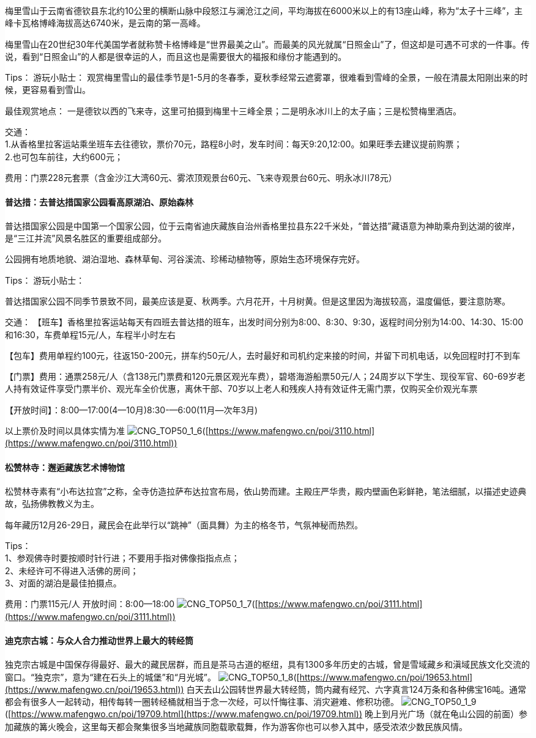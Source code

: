 梅里雪山于云南省德钦县东北约10公里的横断山脉中段怒江与澜沧江之间，平均海拔在6000米以上的有13座山峰，称为“太子十三峰”，主峰卡瓦格博峰海拔高达6740米，是云南的第一高峰。

梅里雪山在20世纪30年代美国学者就称赞卡格博峰是“世界最美之山”。而最美的风光就属“日照金山”了，但这却是可遇不可求的一件事。传说，看到“日照金山”的人都是很幸运的人，而且这也是需要很大的福报和缘份才能遇到的。

Tips： 游玩小贴士： 观赏梅里雪山的最佳季节是1-5月的冬春季，夏秋季经常云遮雾罩，很难看到雪峰的全景，一般在清晨太阳刚出来的时候，更容易看到雪山。

最佳观赏地点： 一是德钦以西的飞来寺，这里可拍摄到梅里十三峰全景；二是明永冰川上的太子庙；三是松赞梅里酒店。

交通：\
1.从香格里拉客运站乘坐班车去往德钦，票价70元，路程8小时，发车时间：每天9:20,12:00。如果旺季去建议提前购票；\
2.也可包车前往，大约600元；

费用：门票228元套票（含金沙江大湾60元、雾浓顶观景台60元、飞来寺观景台60元、明永冰川78元）

#### 普达措：去普达措国家公园看高原湖泊、原始森林

普达措国家公园是中国第一个国家公园，位于云南省迪庆藏族自治州香格里拉县东22千米处，“普达措”藏语意为神助乘舟到达湖的彼岸，是“三江并流”风景名胜区的重要组成部分。

公园拥有地质地貌、湖泊湿地、森林草甸、河谷溪流、珍稀动植物等，原始生态环境保存完好。

Tips： 游玩小贴士：

普达措国家公园不同季节景致不同，最美应该是夏、秋两季。六月花开，十月树黄。但是这里因为海拔较高，温度偏低，要注意防寒。

交通： 【班车】香格里拉客运站每天有四班去普达措的班车，出发时间分别为8:00、8:30、9:30，返程时间分别为14:00、14:30、15:00和16:30，车费单程15元/人，车程半小时左右

【包车】费用单程约100元，往返150-200元，拼车约50元/人，去时最好和司机约定来接的时间，并留下司机电话，以免回程时打不到车

【门票】费用：通票258元/人（含138元门票费和120元景区观光车费），碧塔海游船票50元/人；24周岁以下学生、现役军官、60-69岁老人持有效证件享受门票半价、观光车全价优惠，离休干部、70岁以上老人和残疾人持有效证件无需门票，仅购买全价观光车票

【开放时间】：8:00—17:00(4—10月)8:30-—6:00(11月—次年3月)

以上票价及时间以具体实情为准 ![CNG\_TOP50\_1\_6](https://github.com/AzraelQAQ/my-docusaurus-site/blob/master/img/love/CNG\_TOP50/CNG\_TOP1/6.jpeg)([https://www.mafengwo.cn/poi/3110.html](https://www.mafengwo.cn/poi/3110.html))

#### 松赞林寺：邂逅藏族艺术博物馆

松赞林寺素有“小布达拉宫”之称，全寺仿造拉萨布达拉宫布局，依山势而建。主殿庄严华贵，殿内壁画色彩鲜艳，笔法细腻，以描述史迹典故，弘扬佛教教义为主。

每年藏历12月26-29日，藏民会在此举行以“跳神”（面具舞）为主的格冬节，气氛神秘而热烈。

Tips：\
1、参观佛寺时要按顺时针行进；不要用手指对佛像指指点点；\
2、未经许可不得进入活佛的房间；\
3、对面的湖泊是最佳拍摄点。

费用：门票115元/人 开放时间：8:00—18:00 ![CNG\_TOP50\_1\_7](https://github.com/AzraelQAQ/my-docusaurus-site/blob/master/img/love/CNG\_TOP50/CNG\_TOP1/7.jpeg)([https://www.mafengwo.cn/poi/3111.html](https://www.mafengwo.cn/poi/3111.html))

#### 迪克宗古城：与众人合力推动世界上最大的转经筒

独克宗古城是中国保存得最好、最大的藏民居群，而且是茶马古道的枢纽，具有1300多年历史的古城，曾是雪域藏乡和滇域民族文化交流的窗口。“独克宗”，意为“建在石头上的城堡”和“月光城”。 ![CNG\_TOP50\_1\_8](https://github.com/AzraelQAQ/my-docusaurus-site/blob/master/img/love/CNG\_TOP50/CNG\_TOP1/8.jpeg)([https://www.mafengwo.cn/poi/19653.html](https://www.mafengwo.cn/poi/19653.html)) 白天去山公园转世界最大转经筒，筒内藏有经咒、六字真言124万条和各种佛宝16吨。通常都会有很多人一起转动，相传每转一圈转经桶就相当于念一次经，可以忏悔往事、消灾避难、修积功德。 ![CNG\_TOP50\_1\_9](https://github.com/AzraelQAQ/my-docusaurus-site/blob/master/img/love/CNG\_TOP50/CNG\_TOP1/9.jpeg)([https://www.mafengwo.cn/poi/19709.html](https://www.mafengwo.cn/poi/19709.html)) 晚上到月光广场（就在龟山公园的前面）参加藏族的篝火晚会，这里每天都会聚集很多当地藏族同胞载歌载舞，作为游客你也可以参入其中，感受浓浓少数民族风情。
